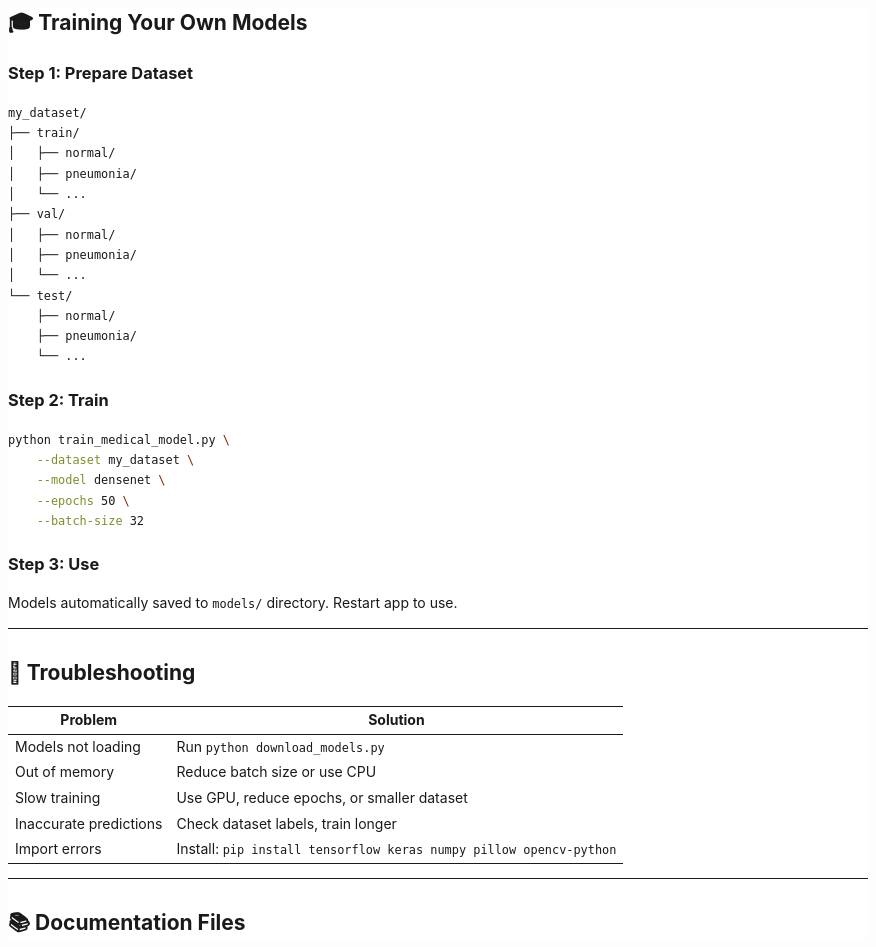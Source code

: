 ## 🎓 Training Your Own Models

### Step 1: Prepare Dataset
```
my_dataset/
├── train/
│   ├── normal/
│   ├── pneumonia/
│   └── ...
├── val/
│   ├── normal/
│   ├── pneumonia/
│   └── ...
└── test/
    ├── normal/
    ├── pneumonia/
    └── ...
```

### Step 2: Train
```bash
python train_medical_model.py \
    --dataset my_dataset \
    --model densenet \
    --epochs 50 \
    --batch-size 32
```

### Step 3: Use
Models automatically saved to `models/` directory. Restart app to use.

---

## 🐛 Troubleshooting

| Problem | Solution |
|---------|----------|
| Models not loading | Run `python download_models.py` |
| Out of memory | Reduce batch size or use CPU |
| Slow training | Use GPU, reduce epochs, or smaller dataset |
| Inaccurate predictions | Check dataset labels, train longer |
| Import errors | Install: `pip install tensorflow keras numpy pillow opencv-python` |

---

## 📚 Documentation Files
